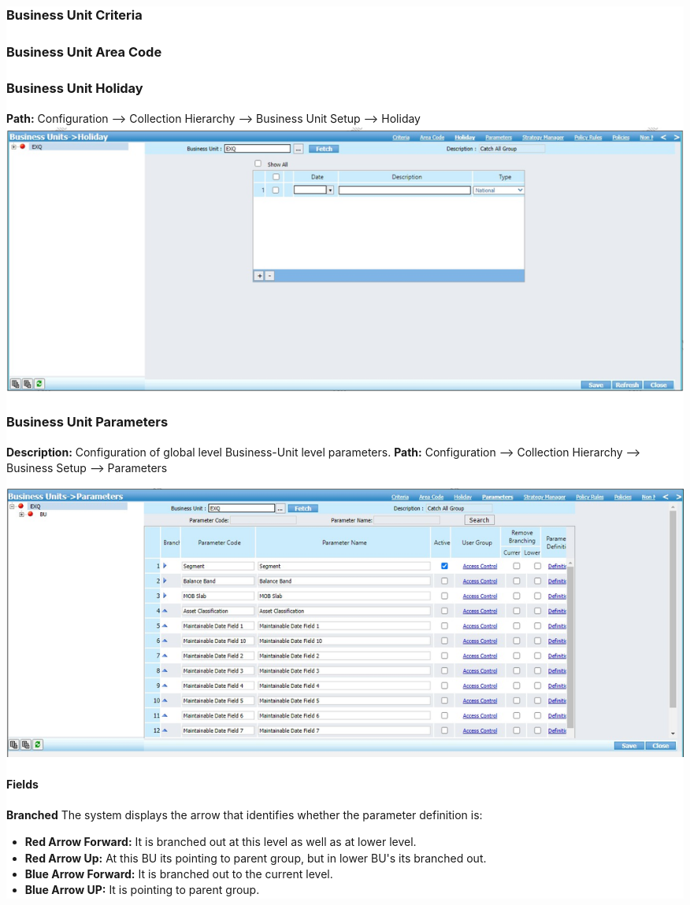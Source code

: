 ### Business Unit Criteria

### Business Unit Area Code

### Business Unit Holiday
**Path:** Configuration --> Collection Hierarchy --> Business Unit Setup --> Holiday
![Business Unit Holiday](/Web%20App/Images/Business_Unit/BU_Holiday.png)

### Business Unit Parameters
**Description:** Configuration of global level Business-Unit level parameters.
**Path:** Configuration --> Collection Hierarchy --> Business Setup --> Parameters

![Business Unit Parameters](/Web%20App/Images/Business_Unit/BU_Parameters_1.png)

#### Fields
**Branched**
The system displays the arrow that identifies whether the parameter definition is:
- **Red Arrow Forward:** It is branched out at this level as well as at lower level.
- **Red Arrow Up:** At this BU its pointing to parent group, but in lower BU's its branched out.
- **Blue Arrow Forward:** It is branched out to the current level.
- **Blue Arrow UP:** It is pointing to parent group.
